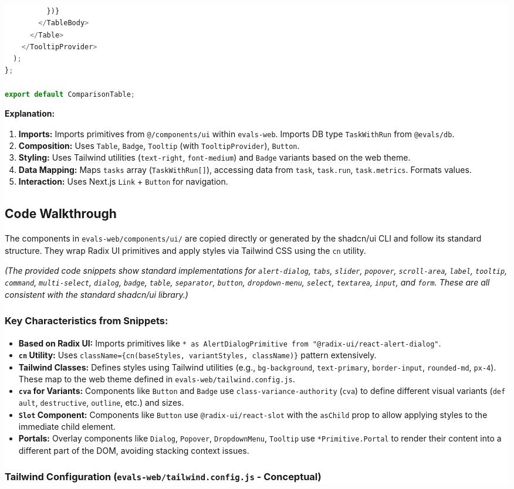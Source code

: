 ```typescript
          })}
        </TableBody>
      </Table>
    </TooltipProvider>
  );
};

export default ComparisonTable;
```

**Explanation:**

1.  **Imports:** Imports primitives from `@/components/ui` within `evals-web`. Imports DB type `TaskWithRun` from `@evals/db`.
2.  **Composition:** Uses `Table`, `Badge`, `Tooltip` (with `TooltipProvider`), `Button`.
3.  **Styling:** Uses Tailwind utilities (`text-right`, `font-medium`) and `Badge` variants based on the web theme.
4.  **Data Mapping:** Maps `tasks` array (`TaskWithRun[]`), accessing data from `task`, `task.run`, `task.metrics`. Formats values.
5.  **Interaction:** Uses Next.js `Link` + `Button` for navigation.

## Code Walkthrough

The components in `evals-web/components/ui/` are copied directly or generated by the shadcn/ui CLI and follow its standard structure. They wrap Radix UI primitives and apply styles via Tailwind CSS using the `cn` utility.

*(The provided code snippets show standard implementations for `alert-dialog`, `tabs`, `slider`, `popover`, `scroll-area`, `label`, `tooltip`, `command`, `multi-select`, `dialog`, `badge`, `table`, `separator`, `button`, `dropdown-menu`, `select`, `textarea`, `input`, and `form`. These are all consistent with the standard shadcn/ui library.)*

### Key Characteristics from Snippets:

*   **Based on Radix UI:** Imports primitives like `* as AlertDialogPrimitive from "@radix-ui/react-alert-dialog"`.
*   **`cn` Utility:** Uses `className={cn(baseStyles, variantStyles, className)}` pattern extensively.
*   **Tailwind Classes:** Defines styles using Tailwind utilities (e.g., `bg-background`, `text-primary`, `border-input`, `rounded-md`, `px-4`). These map to the web theme defined in `evals-web/tailwind.config.js`.
*   **`cva` for Variants:** Components like `Button` and `Badge` use `class-variance-authority` (`cva`) to define different visual variants (`default`, `destructive`, `outline`, etc.) and sizes.
*   **`Slot` Component:** Components like `Button` use `@radix-ui/react-slot` with the `asChild` prop to allow applying styles to the immediate child element.
*   **Portals:** Overlay components like `Dialog`, `Popover`, `DropdownMenu`, `Tooltip` use `*Primitive.Portal` to render their content into a different part of the DOM, avoiding stacking context issues.

### Tailwind Configuration (`evals-web/tailwind.config.js` - Conceptual)
